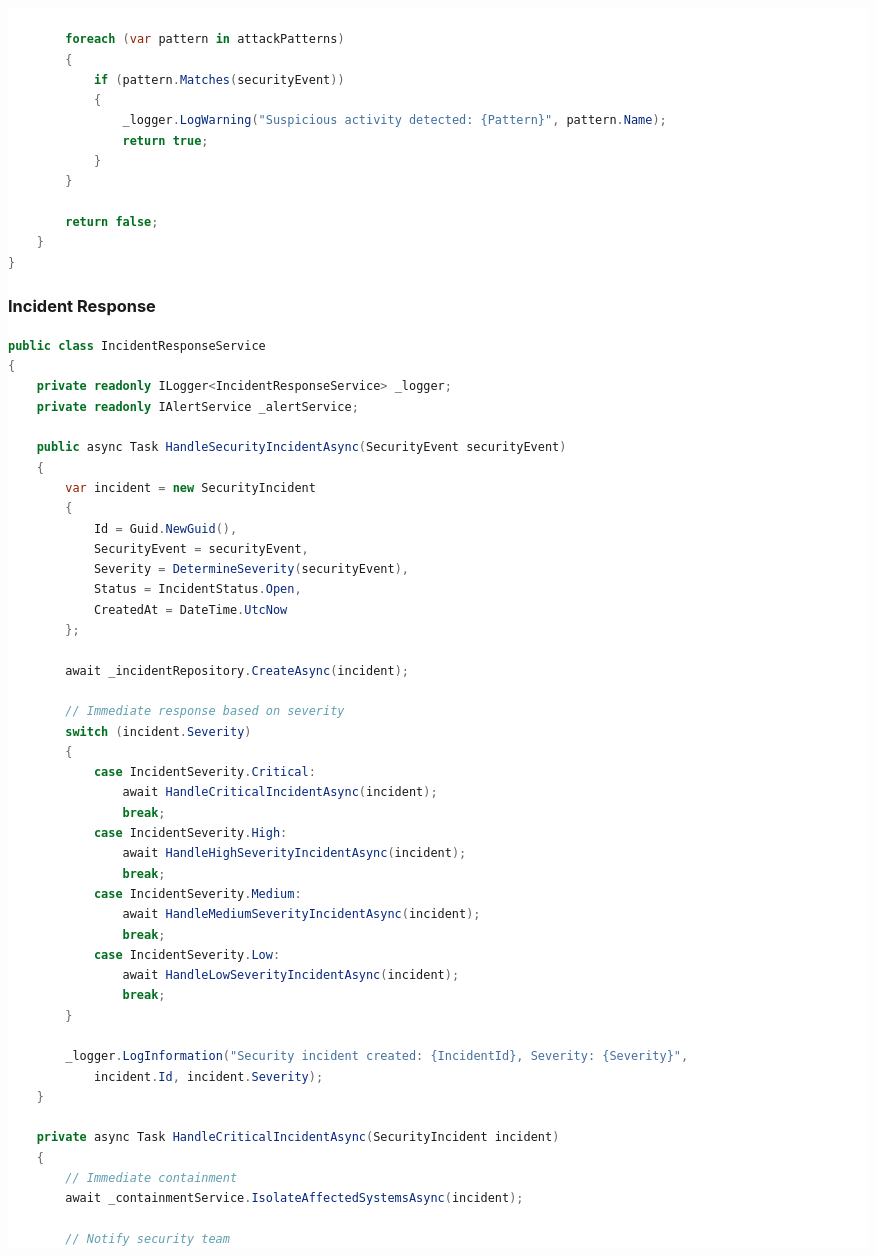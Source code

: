 ```csharp
        
        foreach (var pattern in attackPatterns)
        {
            if (pattern.Matches(securityEvent))
            {
                _logger.LogWarning("Suspicious activity detected: {Pattern}", pattern.Name);
                return true;
            }
        }
        
        return false;
    }
}
```

### Incident Response

```csharp
public class IncidentResponseService
{
    private readonly ILogger<IncidentResponseService> _logger;
    private readonly IAlertService _alertService;
    
    public async Task HandleSecurityIncidentAsync(SecurityEvent securityEvent)
    {
        var incident = new SecurityIncident
        {
            Id = Guid.NewGuid(),
            SecurityEvent = securityEvent,
            Severity = DetermineSeverity(securityEvent),
            Status = IncidentStatus.Open,
            CreatedAt = DateTime.UtcNow
        };
        
        await _incidentRepository.CreateAsync(incident);
        
        // Immediate response based on severity
        switch (incident.Severity)
        {
            case IncidentSeverity.Critical:
                await HandleCriticalIncidentAsync(incident);
                break;
            case IncidentSeverity.High:
                await HandleHighSeverityIncidentAsync(incident);
                break;
            case IncidentSeverity.Medium:
                await HandleMediumSeverityIncidentAsync(incident);
                break;
            case IncidentSeverity.Low:
                await HandleLowSeverityIncidentAsync(incident);
                break;
        }
        
        _logger.LogInformation("Security incident created: {IncidentId}, Severity: {Severity}", 
            incident.Id, incident.Severity);
    }
    
    private async Task HandleCriticalIncidentAsync(SecurityIncident incident)
    {
        // Immediate containment
        await _containmentService.IsolateAffectedSystemsAsync(incident);
        
        // Notify security team
```